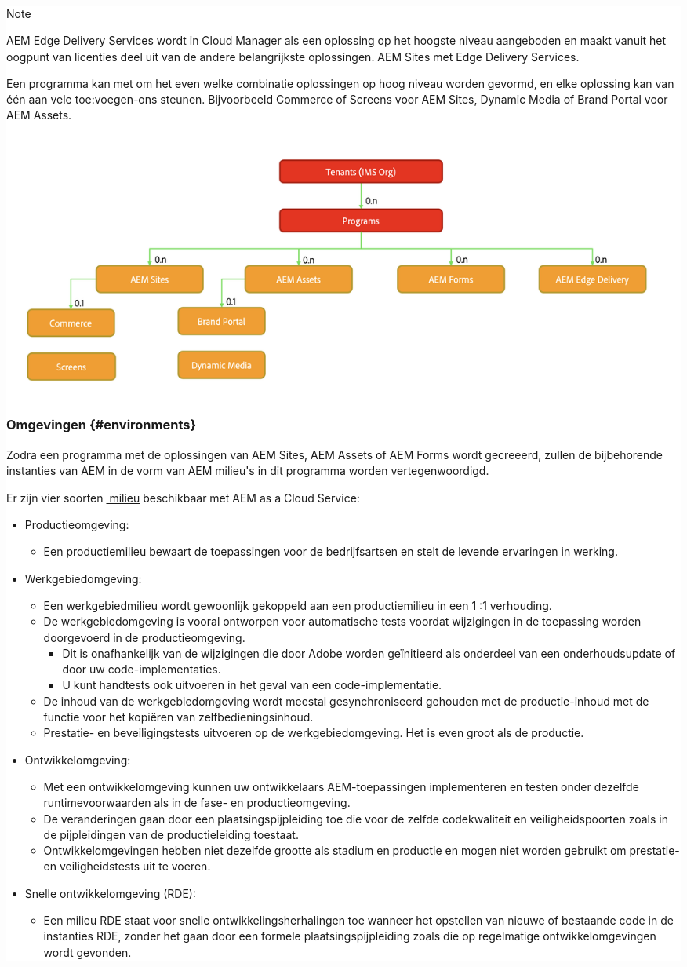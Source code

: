 >[!NOTE]
>
>AEM Edge Delivery Services wordt in Cloud Manager als een oplossing op het hoogste niveau aangeboden en maakt vanuit het oogpunt van licenties deel uit van de andere belangrijkste oplossingen. AEM Sites met Edge Delivery Services.

Een programma kan met om het even welke combinatie oplossingen op hoog niveau worden gevormd, en elke oplossing kan van één aan vele toe:voegen-ons steunen. Bijvoorbeeld Commerce of Screens voor AEM Sites, Dynamic Media of Brand Portal voor AEM Assets.

![&#x200B; AEM as a Cloud Service - Programma&#39;s &#x200B;](assets/architecture-aem-edge-programs.png " AEM as a Cloud Service - de Architectuur van de Plaatsing ")

### Omgevingen {#environments}

Zodra een programma met de oplossingen van AEM Sites, AEM Assets of AEM Forms wordt gecreeerd, zullen de bijbehorende instanties van AEM in de vorm van AEM milieu&#39;s in dit programma worden vertegenwoordigd.

Er zijn vier soorten [&#x200B; milieu &#x200B;](/help/implementing/cloud-manager/manage-environments.md) beschikbaar met AEM as a Cloud Service:

* Productieomgeving:

   * Een productiemilieu bewaart de toepassingen voor de bedrijfsartsen en stelt de levende ervaringen in werking.

* Werkgebiedomgeving:

   * Een werkgebiedmilieu wordt gewoonlijk gekoppeld aan een productiemilieu in een 1 :1 verhouding.
   * De werkgebiedomgeving is vooral ontworpen voor automatische tests voordat wijzigingen in de toepassing worden doorgevoerd in de productieomgeving.
      * Dit is onafhankelijk van de wijzigingen die door Adobe worden geïnitieerd als onderdeel van een onderhoudsupdate of door uw code-implementaties.
      * U kunt handtests ook uitvoeren in het geval van een code-implementatie.
   * De inhoud van de werkgebiedomgeving wordt meestal gesynchroniseerd gehouden met de productie-inhoud met de functie voor het kopiëren van zelfbedieningsinhoud.
   * Prestatie- en beveiligingstests uitvoeren op de werkgebiedomgeving.  Het is even groot als de productie.
* Ontwikkelomgeving:
   * Met een ontwikkelomgeving kunnen uw ontwikkelaars AEM-toepassingen implementeren en testen onder dezelfde runtimevoorwaarden als in de fase- en productieomgeving.
   * De veranderingen gaan door een plaatsingspijpleiding toe die voor de zelfde codekwaliteit en veiligheidspoorten zoals in de pijpleidingen van de productieleiding toestaat.
   * Ontwikkelomgevingen hebben niet dezelfde grootte als stadium en productie en mogen niet worden gebruikt om prestatie- en veiligheidstests uit te voeren.
* Snelle ontwikkelomgeving (RDE):
   * Een milieu RDE staat voor snelle ontwikkelingsherhalingen toe wanneer het opstellen van nieuwe of bestaande code in de instanties RDE, zonder het gaan door een formele plaatsingspijpleiding zoals die op regelmatige ontwikkelomgevingen wordt gevonden.

